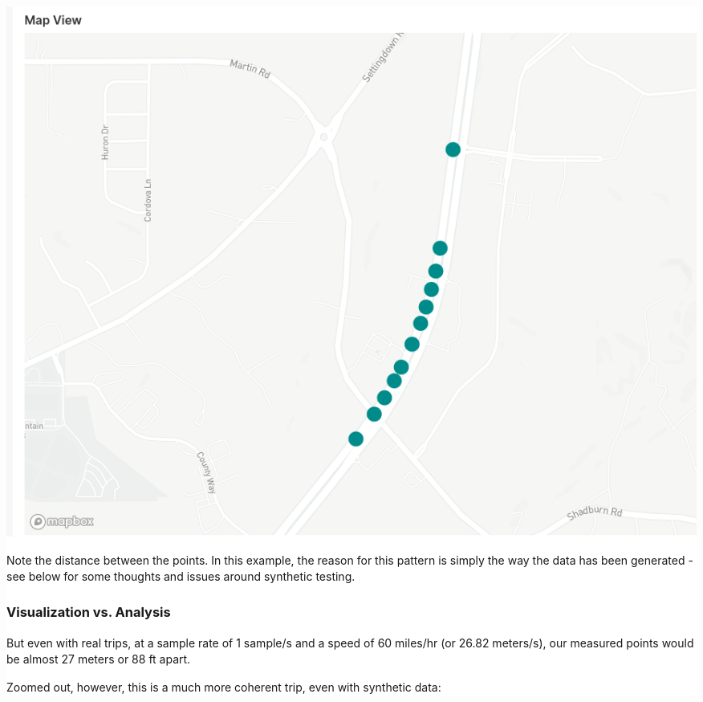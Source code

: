 ![image-20220826102842159](docs/index/image-20220826102842159.png)

Note the distance between the points. In this example, the reason for this pattern is simply the way the data has been generated - see below for some thoughts and issues around synthetic testing.

### Visualization vs. Analysis

But even with real trips, at a sample rate of 1 sample/s and a speed of 60 miles/hr (or 26.82 meters/s), our measured points would be almost 27 meters or 88 ft apart. 

Zoomed out, however, this is a much more coherent trip, even with synthetic data:
